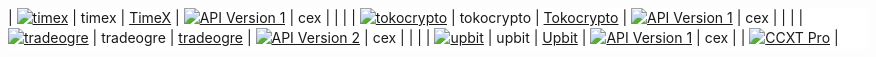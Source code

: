 | [![timex](https://user-images.githubusercontent.com/1294454/70423869-6839ab00-1a7f-11ea-8f94-13ae72c31115.jpg)](https://timex.io/?refcode=1x27vNkTbP1uwkCck)                                                                                                                                                                                                                                                                                                                                                                                                                                                                                                                                                                                                                                                                                                                        | timex                 | [TimeX](https://timex.io/?refcode=1x27vNkTbP1uwkCck)                                         | [![API Version 1](https://img.shields.io/badge/1-lightgray)](https://plasma-relay-backend.timex.io/swagger-ui/index.html)                        | cex  |                                                                                                                             |                                                                              |
| [![tokocrypto](https://user-images.githubusercontent.com/1294454/183870484-d3398d0c-f6a1-4cce-91b8-d58792308716.jpg)](https://tokocrypto.com)                                                                                                                                                                                                                                                                                                                                                                                                                                                                                                                                                                                                                                                                                                                                       | tokocrypto            | [Tokocrypto](https://tokocrypto.com)                                                         | [![API Version 1](https://img.shields.io/badge/1-lightgray)](https://www.tokocrypto.com/apidocs/)                                                | cex  |                                                                                                                             |                                                                              |
| [![tradeogre](https://github.com/ccxt/ccxt/assets/43336371/3aa748b7-ea44-45e9-a9e7-b1d207a2578a)](https://tradeogre.com)                                                                                                                                                                                                                                                                                                                                                                                                                                                                                                                                                                                                                                                                                                                                                            | tradeogre             | [tradeogre](https://tradeogre.com)                                                           | [![API Version 2](https://img.shields.io/badge/2-lightgray)](https://tradeogre.com/help/api)                                                     | cex  |                                                                                                                             |                                                                              |
| [![upbit](https://user-images.githubusercontent.com/1294454/49245610-eeaabe00-f423-11e8-9cba-4b0aed794799.jpg)](https://upbit.com)                                                                                                                                                                                                                                                                                                                                                                                                                                                                                                                                                                                                                                                                                                                                                  | upbit                 | [Upbit](https://upbit.com)                                                                   | [![API Version 1](https://img.shields.io/badge/1-lightgray)](https://docs.upbit.com/docs/%EC%9A%94%EC%B2%AD-%EC%88%98-%EC%A0%9C%ED%95%9C)        | cex  |                                                                                                                             | [![CCXT Pro](https://img.shields.io/badge/CCXT-Pro-black)](https://ccxt.pro) |